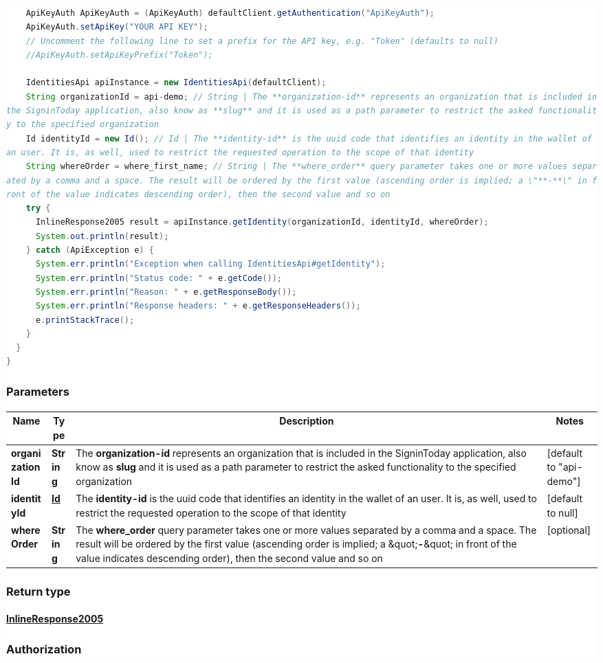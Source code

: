 ```java
    ApiKeyAuth ApiKeyAuth = (ApiKeyAuth) defaultClient.getAuthentication("ApiKeyAuth");
    ApiKeyAuth.setApiKey("YOUR API KEY");
    // Uncomment the following line to set a prefix for the API key, e.g. "Token" (defaults to null)
    //ApiKeyAuth.setApiKeyPrefix("Token");

    IdentitiesApi apiInstance = new IdentitiesApi(defaultClient);
    String organizationId = api-demo; // String | The **organization-id** represents an organization that is included in the SigninToday application, also know as **slug** and it is used as a path parameter to restrict the asked functionality to the specified organization 
    Id identityId = new Id(); // Id | The **identity-id** is the uuid code that identifies an identity in the wallet of an user. It is, as well, used to restrict the requested operation to the scope of that identity 
    String whereOrder = where_first_name; // String | The **where_order** query parameter takes one or more values separated by a comma and a space. The result will be ordered by the first value (ascending order is implied; a \"**-**\" in front of the value indicates descending order), then the second value and so on
    try {
      InlineResponse2005 result = apiInstance.getIdentity(organizationId, identityId, whereOrder);
      System.out.println(result);
    } catch (ApiException e) {
      System.err.println("Exception when calling IdentitiesApi#getIdentity");
      System.err.println("Status code: " + e.getCode());
      System.err.println("Reason: " + e.getResponseBody());
      System.err.println("Response headers: " + e.getResponseHeaders());
      e.printStackTrace();
    }
  }
}
```

### Parameters

Name | Type | Description  | Notes
------------- | ------------- | ------------- | -------------
 **organizationId** | **String**| The **organization-id** represents an organization that is included in the SigninToday application, also know as **slug** and it is used as a path parameter to restrict the asked functionality to the specified organization  | [default to &quot;api-demo&quot;]
 **identityId** | [**Id**](.md)| The **identity-id** is the uuid code that identifies an identity in the wallet of an user. It is, as well, used to restrict the requested operation to the scope of that identity  | [default to null]
 **whereOrder** | **String**| The **where_order** query parameter takes one or more values separated by a comma and a space. The result will be ordered by the first value (ascending order is implied; a \&quot;**-**\&quot; in front of the value indicates descending order), then the second value and so on | [optional]

### Return type

[**InlineResponse2005**](InlineResponse2005.md)

### Authorization
